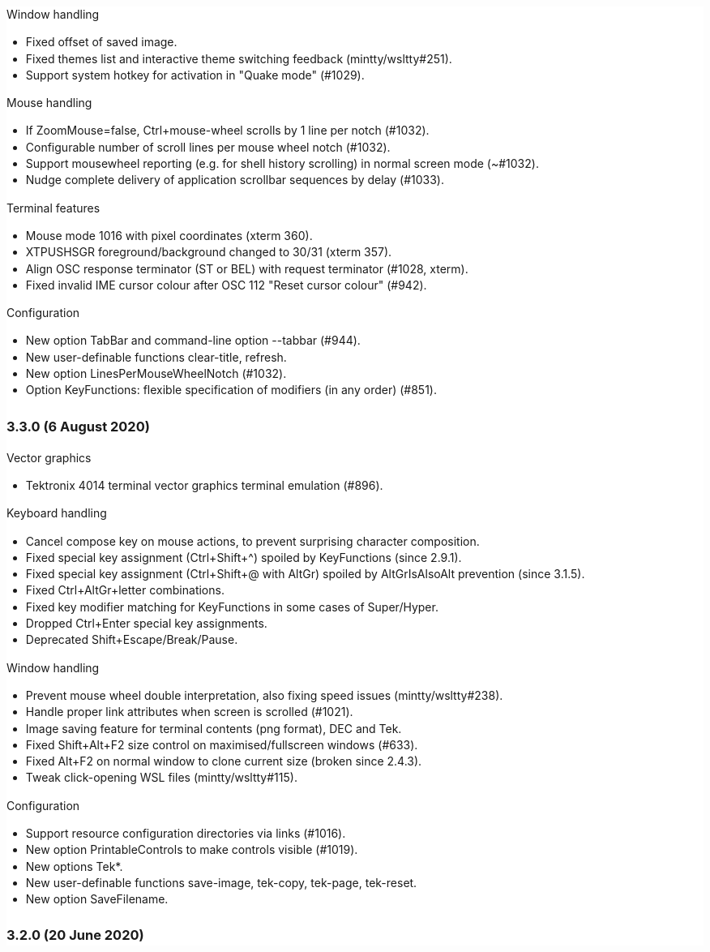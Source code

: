 Window handling
  * Fixed offset of saved image.
  * Fixed themes list and interactive theme switching feedback (mintty/wsltty#251).
  * Support system hotkey for activation in "Quake mode" (#1029).

Mouse handling
  * If ZoomMouse=false, Ctrl+mouse-wheel scrolls by 1 line per notch (#1032).
  * Configurable number of scroll lines per mouse wheel notch (#1032).
  * Support mousewheel reporting (e.g. for shell history scrolling) in normal screen mode (~#1032).
  * Nudge complete delivery of application scrollbar sequences by delay (#1033).

Terminal features
  * Mouse mode 1016 with pixel coordinates (xterm 360).
  * XTPUSHSGR foreground/background changed to 30/31 (xterm 357).
  * Align OSC response terminator (ST or BEL) with request terminator (#1028, xterm).
  * Fixed invalid IME cursor colour after OSC 112 "Reset cursor colour" (#942).

Configuration
  * New option TabBar and command-line option --tabbar (#944).
  * New user-definable functions clear-title, refresh.
  * New option LinesPerMouseWheelNotch (#1032).
  * Option KeyFunctions: flexible specification of modifiers (in any order) (#851).

### 3.3.0 (6 August 2020) ###

Vector graphics
  * Tektronix 4014 terminal vector graphics terminal emulation (#896).

Keyboard handling
  * Cancel compose key on mouse actions, to prevent surprising character composition.
  * Fixed special key assignment (Ctrl+Shift+^) spoiled by KeyFunctions (since 2.9.1).
  * Fixed special key assignment (Ctrl+Shift+@ with AltGr) spoiled by AltGrIsAlsoAlt prevention (since 3.1.5).
  * Fixed Ctrl+AltGr+letter combinations.
  * Fixed key modifier matching for KeyFunctions in some cases of Super/Hyper.
  * Dropped Ctrl+Enter special key assignments.
  * Deprecated Shift+Escape/Break/Pause.

Window handling
  * Prevent mouse wheel double interpretation, also fixing speed issues (mintty/wsltty#238).
  * Handle proper link attributes when screen is scrolled (#1021).
  * Image saving feature for terminal contents (png format), DEC and Tek.
  * Fixed Shift+Alt+F2 size control on maximised/fullscreen windows (#633).
  * Fixed Alt+F2 on normal window to clone current size (broken since 2.4.3).
  * Tweak click-opening WSL files (mintty/wsltty#115).

Configuration
  * Support resource configuration directories via links (#1016).
  * New option PrintableControls to make controls visible (#1019).
  * New options Tek*.
  * New user-definable functions save-image, tek-copy, tek-page, tek-reset.
  * New option SaveFilename.

### 3.2.0 (20 June 2020) ###
